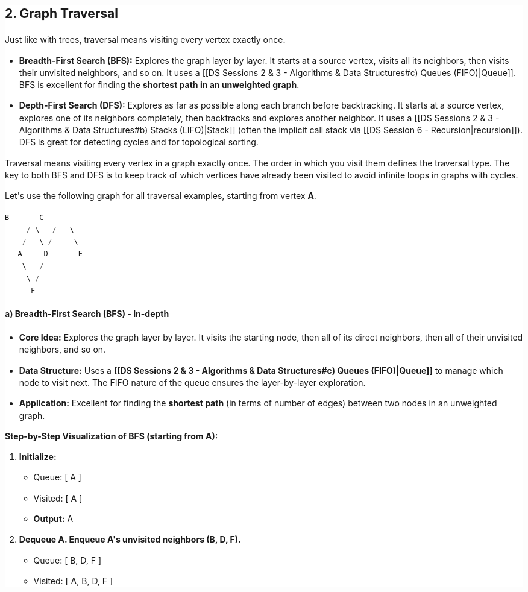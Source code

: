 ## **2. Graph Traversal**

Just like with trees, traversal means visiting every vertex exactly once.

*   **Breadth-First Search (BFS):** Explores the graph layer by layer. It starts at a source vertex, visits all its neighbors, then visits their unvisited neighbors, and so on. It uses a [[DS Sessions 2 & 3 - Algorithms & Data Structures#c) Queues (FIFO)|Queue]]. BFS is excellent for finding the **shortest path in an unweighted graph**.

*   **Depth-First Search (DFS):** Explores as far as possible along each branch before backtracking. It starts at a source vertex, explores one of its neighbors completely, then backtracks and explores another neighbor. It uses a [[DS Sessions 2 & 3 - Algorithms & Data Structures#b) Stacks (LIFO)|Stack]] (often the implicit call stack via [[DS Session 6 - Recursion|recursion]]). DFS is great for detecting cycles and for topological sorting.

Traversal means visiting every vertex in a graph exactly once. The order in which you visit them defines the traversal type. The key to both BFS and DFS is to keep track of which vertices have already been visited to avoid infinite loops in graphs with cycles.

Let's use the following graph for all traversal examples, starting from vertex **A**.

```c
B ----- C
     / \   /   \
    /   \ /     \
   A --- D ----- E
    \   /
     \ /
      F
```

#### **a) Breadth-First Search (BFS) - In-depth**

- **Core Idea:** Explores the graph layer by layer. It visits the starting node, then all of its direct neighbors, then all of their unvisited neighbors, and so on.
    
- **Data Structure:** Uses a **[[DS Sessions 2 & 3 - Algorithms & Data Structures#c) Queues (FIFO)|Queue]]** to manage which node to visit next. The FIFO nature of the queue ensures the layer-by-layer exploration.
    
- **Application:** Excellent for finding the **shortest path** (in terms of number of edges) between two nodes in an unweighted graph.
    

**Step-by-Step Visualization of BFS (starting from A):**

1. **Initialize:**
    
    - Queue: [ A ]
        
    - Visited: [ A ]
        
    - **Output:** A
        
2. **Dequeue A. Enqueue A's unvisited neighbors (B, D, F).**
    
    - Queue: [ B, D, F ]
        
    - Visited: [ A, B, D, F ]
        